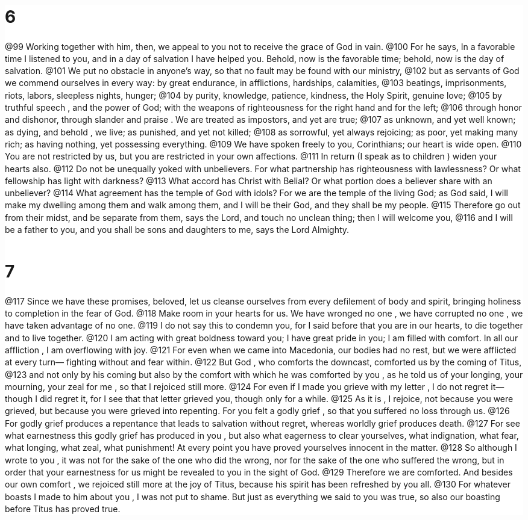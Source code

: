 # 6
@99 Working together with him, then, we appeal to you not to receive the grace of God in vain.
@100 For he says, In a favorable time I listened to you, and in a day of salvation I have helped you. Behold, now is the favorable time; behold, now is the day of salvation.
@101 We put no obstacle in anyone’s way, so that no fault may be found with our ministry,
@102 but as servants of God we commend ourselves in every way: by great endurance, in afflictions, hardships, calamities,
@103 beatings, imprisonments, riots, labors, sleepless nights, hunger;
@104 by purity, knowledge, patience, kindness, the Holy Spirit, genuine love;
@105 by truthful speech , and the power of God; with the weapons of righteousness for the right hand and for the left;
@106 through honor and dishonor, through slander and praise . We are treated as impostors, and yet are true;
@107 as unknown, and yet well known; as dying, and behold , we live; as punished, and yet not killed;
@108 as sorrowful, yet always rejoicing; as poor, yet making many rich; as having nothing, yet possessing everything.
@109 We have spoken freely to you, Corinthians; our heart is wide open.
@110 You are not restricted by us, but you are restricted in your own affections.
@111 In return (I speak as to children ) widen your hearts also.
@112 Do not be unequally yoked with unbelievers. For what partnership has righteousness with lawlessness? Or what fellowship has light with darkness?
@113 What accord has Christ with Belial? Or what portion does a believer share with an unbeliever?
@114 What agreement has the temple of God with idols? For we are the temple of the living God; as God said, I will make my dwelling among them and walk among them, and I will be their God, and they shall be my people.
@115 Therefore go out from their midst, and be separate from them, says the Lord, and touch no unclean thing; then I will welcome you,
@116 and I will be a father to you, and you shall be sons and daughters to me, says the Lord Almighty.

# 7
@117 Since we have these promises, beloved, let us cleanse ourselves from every defilement of body and spirit, bringing holiness to completion in the fear of God.
@118 Make room in your hearts for us. We have wronged no one , we have corrupted no one , we have taken advantage of no one.
@119 I do not say this to condemn you, for I said before that you are in our hearts, to die together and to live together.
@120 I am acting with great boldness toward you; I have great pride in you; I am filled with comfort. In all our affliction , I am overflowing with joy.
@121 For even when we came into Macedonia, our bodies had no rest, but we were afflicted at every turn— fighting without and fear within.
@122 But God , who comforts the downcast, comforted us by the coming of Titus,
@123 and not only by his coming but also by the comfort with which he was comforted by you , as he told us of your longing, your mourning, your zeal for me , so that I rejoiced still more.
@124 For even if I made you grieve with my letter , I do not regret it— though I did regret it, for I see that that letter grieved you, though only for a while.
@125 As it is , I rejoice, not because you were grieved, but because you were grieved into repenting. For you felt a godly grief , so that you suffered no loss through us.
@126 For godly grief produces a repentance that leads to salvation without regret, whereas worldly grief produces death.
@127 For see what earnestness this godly grief has produced in you , but also what eagerness to clear yourselves, what indignation, what fear, what longing, what zeal, what punishment! At every point you have proved yourselves innocent in the matter.
@128 So although I wrote to you , it was not for the sake of the one who did the wrong, nor for the sake of the one who suffered the wrong, but in order that your earnestness for us might be revealed to you in the sight of God.
@129 Therefore we are comforted. And besides our own comfort , we rejoiced still more at the joy of Titus, because his spirit has been refreshed by you all.
@130 For whatever boasts I made to him about you , I was not put to shame. But just as everything we said to you was true, so also our boasting before Titus has proved true.